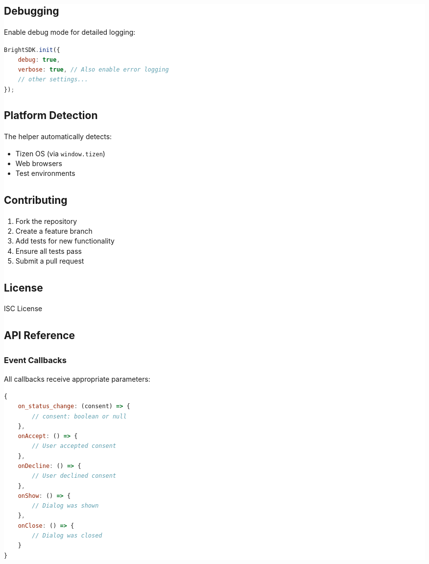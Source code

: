 ## Debugging

Enable debug mode for detailed logging:

```javascript
BrightSDK.init({
    debug: true,
    verbose: true, // Also enable error logging
    // other settings...
});
```

## Platform Detection

The helper automatically detects:
- Tizen OS (via `window.tizen`)
- Web browsers
- Test environments

## Contributing

1. Fork the repository
2. Create a feature branch
3. Add tests for new functionality
4. Ensure all tests pass
5. Submit a pull request

## License

ISC License

## API Reference

### Event Callbacks

All callbacks receive appropriate parameters:

```javascript
{
    on_status_change: (consent) => {
        // consent: boolean or null
    },
    onAccept: () => {
        // User accepted consent
    },
    onDecline: () => {
        // User declined consent
    },
    onShow: () => {
        // Dialog was shown
    },
    onClose: () => {
        // Dialog was closed
    }
}
```
